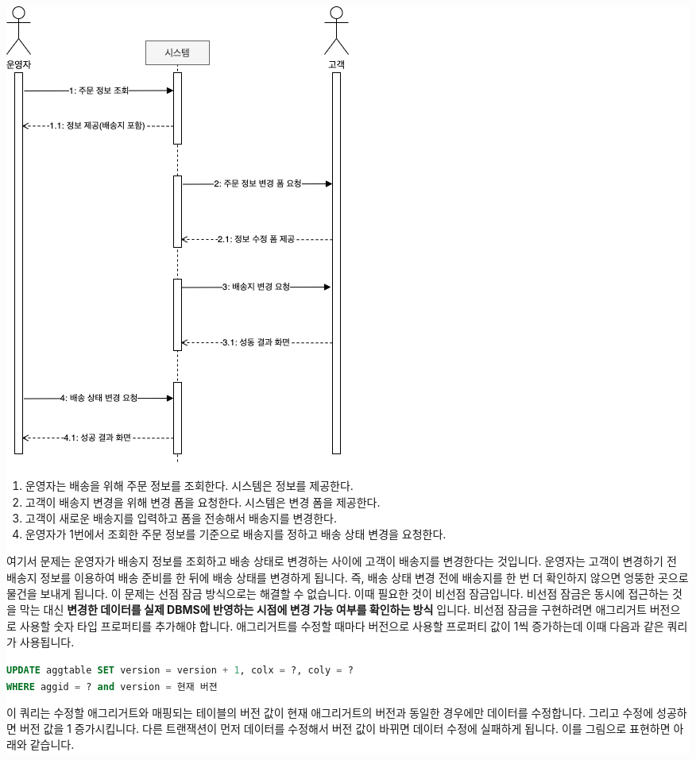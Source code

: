 ![그림3](3.png)


1. 운영자는 배송을 위해 주문 정보를 조회한다. 시스템은 정보를 제공한다.
2. 고객이 배송지 변경을 위해 변경 폼을 요청한다. 시스템은 변경 폼을 제공한다.
3. 고객이 새로운 배송지를 입력하고 폼을 전송해서 배송지를 변경한다.
4. 운영자가 1번에서 조회한 주문 정보를 기준으로 배송지를 정하고 배송 상태 변경을 요청한다.

여기서 문제는 운영자가 배송지 정보를 조회하고 배송 상태로 변경하는 사이에 고객이 배송지를 변경한다는 것입니다. 운영자는 고객이 변경하기 전 배송지 정보를 이용하여 배송 준비를 한 뒤에 배송 상태를 변경하게 됩니다. 즉, 배송 상태 변경 전에 배송지를 한 번 더 확인하지 않으면 엉뚱한 곳으로 물건을 보내게 됩니다. 이 문제는 선점 잠금 방식으로는 해결할 수 없습니다. 이때 필요한 것이 비선점 잠금입니다. 비선점 잠금은 동시에 접근하는 것을 막는 대신 __변경한 데이터를 실제 DBMS에 반영하는 시점에 변경 가능 여부를 확인하는 방식__ 입니다. 비선점 잠금을 구현하려면 애그리거트 버전으로 사용할 숫자 타입 프로퍼티를 추가해야 합니다. 애그리거트를 수정할 때마다 버전으로 사용할 프로퍼티 값이 1씩 증가하는데 이때 다음과 같은 쿼리가 사용됩니다.

```sql
UPDATE aggtable SET version = version + 1, colx = ?, coly = ?
WHERE aggid = ? and version = 현재 버젼
```
이 쿼리는 수정할 애그리거트와 매핑되는 테이블의 버전 값이 현재 애그리거트의 버전과 동일한 경우에만 데이터를 수정합니다. 그리고 수정에 성공하면 버전 값을 1 증가시킵니다. 다른 트랜잭션이 먼저 데이터를 수정해서 버전 값이 바뀌면 데이터 수정에 실패하게 됩니다. 이를 그림으로 표현하면 아래와 같습니다.

